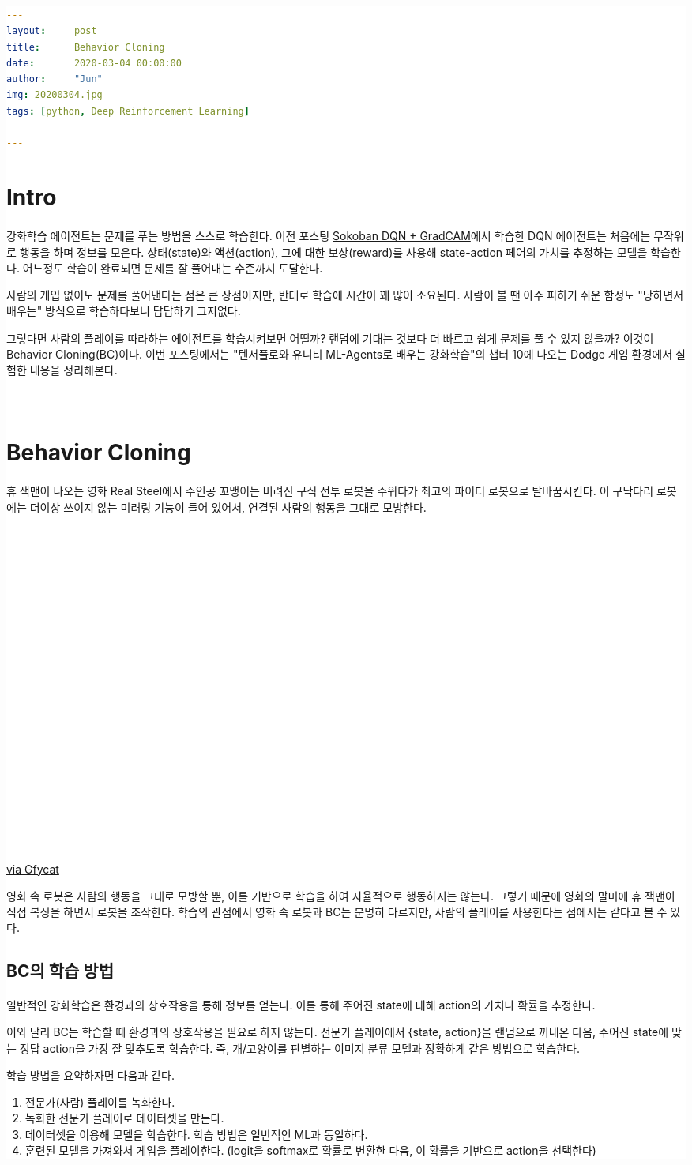 ```yaml
---
layout:     post
title:      Behavior Cloning
date:       2020-03-04 00:00:00
author:     "Jun"
img: 20200304.jpg
tags: [python, Deep Reinforcement Learning]

---
```




# Intro

강화학습 에이전트는 문제를 푸는 방법을 스스로 학습한다. 이전 포스팅 [Sokoban DQN + GradCAM](https://jsideas.net/Sokoban_DQN/)에서 학습한 DQN 에이전트는 처음에는 무작위로 행동을 하며 정보를 모은다. 상태(state)와 액션(action), 그에 대한 보상(reward)를 사용해 state-action 페어의 가치를 추정하는 모델을 학습한다. 어느정도 학습이 완료되면 문제를 잘 풀어내는 수준까지 도달한다.

사람의 개입 없이도 문제를 풀어낸다는 점은 큰 장점이지만, 반대로 학습에 시간이 꽤 많이 소요된다. 사람이 볼 땐 아주 피하기 쉬운 함정도 "당하면서 배우는" 방식으로 학습하다보니 답답하기 그지없다.

그렇다면 사람의 플레이를 따라하는 에이전트를 학습시켜보면 어떨까? 랜덤에 기대는 것보다 더 빠르고 쉽게 문제를 풀 수 있지 않을까? 이것이 Behavior Cloning(BC)이다. 이번 포스팅에서는 "텐서플로와 유니티 ML-Agents로 배우는 강화학습"의 챕터 10에 나오는 Dodge 게임 환경에서 실험한 내용을 정리해본다.

<br>

# Behavior Cloning

휴 잭맨이 나오는 영화 Real Steel에서 주인공 꼬맹이는 버려진 구식 전투 로봇을 주워다가 최고의 파이터 로봇으로 탈바꿈시킨다. 이 구닥다리 로봇에는 더이상 쓰이지 않는 미러링 기능이 들어 있어서, 연결된 사람의 행동을 그대로 모방한다.

<div style='position:relative; padding-bottom:calc(42.50% + 44px)'><iframe src='https://gfycat.com/ifr/AliveIlliterateHeifer' frameborder='0' scrolling='no' width='100%' height='100%' style='position:absolute;top:0;left:0;' allowfullscreen></iframe></div><p> <a href="https://gfycat.com/aliveilliterateheifer-dancing-robot-real-steel">via Gfycat</a></p>

영화 속 로봇은 사람의 행동을 그대로 모방할 뿐, 이를 기반으로 학습을 하여 자율적으로 행동하지는 않는다. 그렇기 때문에 영화의 말미에 휴 잭맨이 직접 복싱을 하면서 로봇을 조작한다. 학습의 관점에서 영화 속 로봇과 BC는 분명히 다르지만, 사람의 플레이를 사용한다는 점에서는 같다고 볼 수 있다.

## BC의 학습 방법

일반적인 강화학습은 환경과의 상호작용을 통해 정보를 얻는다. 이를 통해 주어진 state에 대해 action의 가치나 확률을 추정한다.

이와 달리 BC는 학습할 때 환경과의 상호작용을 필요로 하지 않는다. 전문가 플레이에서 {state, action}을 랜덤으로 꺼내온 다음, 주어진 state에 맞는 정답 action을 가장 잘 맞추도록 학습한다. 즉, 개/고양이를 판별하는 이미지 분류 모델과 정확하게 같은 방법으로 학습한다.

학습 방법을 요약하자면 다음과 같다.

1. 전문가(사람) 플레이를 녹화한다.
2. 녹화한 전문가 플레이로 데이터셋을 만든다.
3. 데이터셋을 이용해 모델을 학습한다. 학습 방법은 일반적인 ML과 동일하다.
4. 훈련된 모델을 가져와서 게임을 플레이한다. (logit을 softmax로 확률로 변환한 다음, 이 확률을 기반으로 action을 선택한다)
